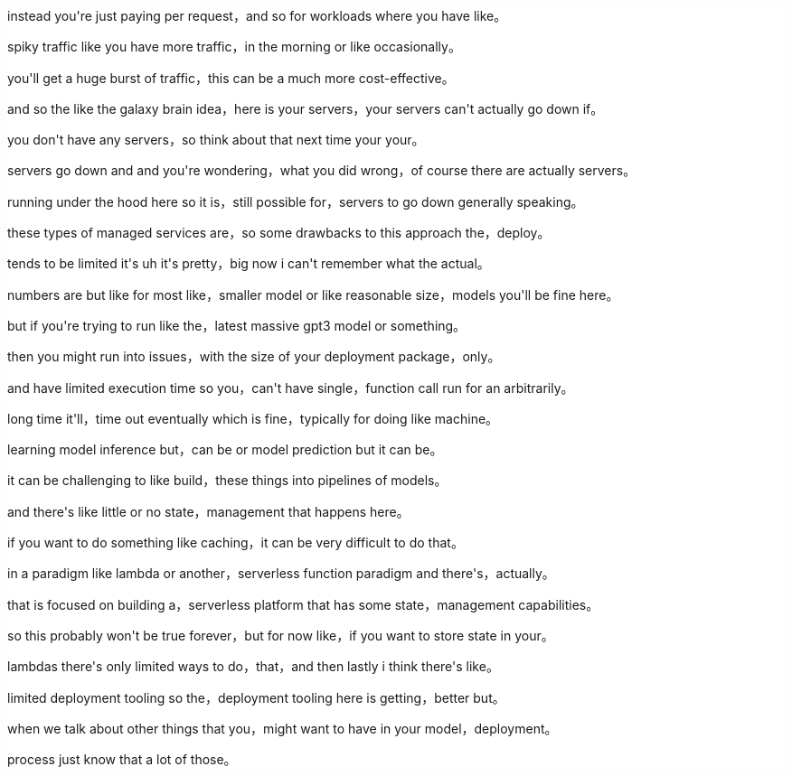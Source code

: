 instead you're just paying per request，and so for workloads where you have like。

spiky traffic like you have more traffic，in the morning or like occasionally。

you'll get a huge burst of traffic，this can be a much more cost-effective。

and so the like the galaxy brain idea，here is your servers，your servers can't actually go down if。

you don't have any servers，so think about that next time your your。

servers go down and and you're wondering，what you did wrong，of course there are actually servers。

running under the hood here so it is，still possible for，servers to go down generally speaking。

these types of managed services are，so some drawbacks to this approach the，deploy。

tends to be limited it's uh it's pretty，big now i can't remember what the actual。

numbers are but like for most like，smaller model or like reasonable size，models you'll be fine here。

but if you're trying to run like the，latest massive gpt3 model or something。

then you might run into issues，with the size of your deployment package，only。

and have limited execution time so you，can't have single，function call run for an arbitrarily。

long time it'll，time out eventually which is fine，typically for doing like machine。

learning model inference but，can be or model prediction but it can be。

it can be challenging to like build，these things into pipelines of models。

and there's like little or no state，management that happens here。

if you want to do something like caching，it can be very difficult to do that。

in a paradigm like lambda or another，serverless function paradigm and there's，actually。

that is focused on building a，serverless platform that has some state，management capabilities。

so this probably won't be true forever，but for now like，if you want to store state in your。

lambdas there's only limited ways to do，that，and then lastly i think there's like。

limited deployment tooling so the，deployment tooling here is getting，better but。

when we talk about other things that you，might want to have in your model，deployment。

process just know that a lot of those。
